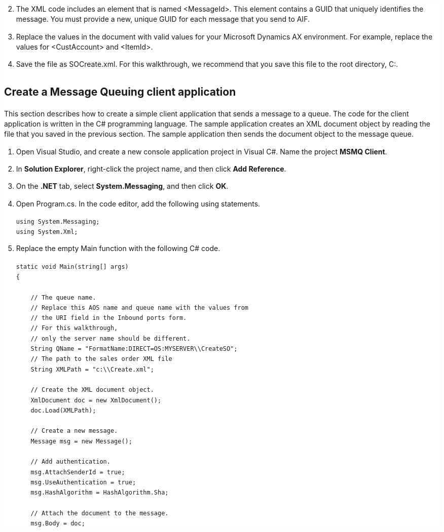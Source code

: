 2.  The XML code includes an element that is named \<MessageId\>. This element contains a GUID that uniquely identifies the message. You must provide a new, unique GUID for each message that you send to AIF.

3.  Replace the values in the document with valid values for your Microsoft Dynamics AX environment. For example, replace the values for \<CustAccount\> and \<ItemId\>.

4.  Save the file as SOCreate.xml. For this walkthrough, we recommend that you save this file to the root directory, C:.

## Create a Message Queuing client application

This section describes how to create a simple client application that sends a message to a queue. The code for the client application is written in the C\# programming language. The sample application creates an XML document object by reading the file that you saved in the previous section. The sample application then sends the document object to the message queue.

1.  Open Visual Studio, and create a new console application project in Visual C\#. Name the project **MSMQ Client**.

2.  In **Solution Explorer**, right-click the project name, and then click **Add Reference**.

3.  On the **.NET** tab, select **System.Messaging**, and then click **OK**.

4.  Open Program.cs. In the code editor, add the following using statements.
    
        using System.Messaging;
        using System.Xml;

5.  Replace the empty Main function with the following C\# code.
    
        static void Main(string[] args)
        {
          
            // The queue name.
            // Replace this AOS name and queue name with the values from 
            // the URI field in the Inbound ports form. 
            // For this walkthrough, 
            // only the server name should be different.
            String QName = "FormatName:DIRECT=OS:MYSERVER\\CreateSO";
            // The path to the sales order XML file
            String XMLPath = "c:\\Create.xml";
        
            // Create the XML document object.
            XmlDocument doc = new XmlDocument();
            doc.Load(XMLPath);
        
            // Create a new message.
            Message msg = new Message();
        
            // Add authentication.
            msg.AttachSenderId = true;
            msg.UseAuthentication = true;
            msg.HashAlgorithm = HashAlgorithm.Sha;
        
            // Attach the document to the message.
            msg.Body = doc;    
        